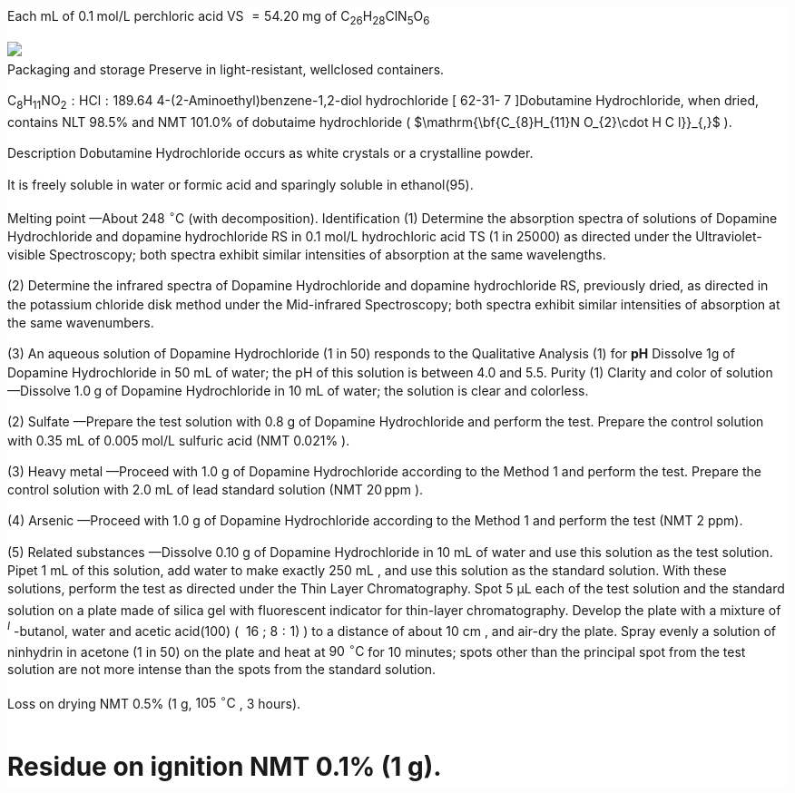 Each mL of $0.1\;\mathrm{mol/L}$ perchloric acid VS $=54.20\;\mathrm{mg}$ of $\mathrm{C_{26}H_{28}C l N_{5}O_{6}}$  

![](images/a81e2e4882d7bb352dcee071910efa13e6e7781d616d5cea98686390399c4079.jpg)  
Packaging and storage Preserve in light-resistant, wellclosed containers.  

$\mathrm{C_{8}H_{11}N O_{2}\mathrm{{:HCl}:189.64}}$ 4-(2-Aminoethyl)benzene-1,2-diol hydrochloride [ 62-31- 7 ]Dobutamine Hydrochloride, when dried, contains NLT $98.5\%$ and NMT $101.0\%$ of dobutaime hydrochloride ( $\mathrm{\bf\{C_{8}H_{11}N O_{2}\cdot H C l}}_{,}$ ).  

Description Dobutamine Hydrochloride occurs as white crystals or a crystalline powder.  

It is freely soluble in water or formic acid and sparingly soluble in ethanol(95).  

Melting point —About $248~^{\circ}\mathrm{C}$ (with decomposition). Identification (1) Determine the absorption spectra of solutions of Dopamine Hydrochloride and dopamine hydrochloride RS in $0.1\ \mathrm{mol/L}$ hydrochloric acid TS (1 in 25000) as directed under the Ultraviolet-visible Spectroscopy; both spectra exhibit similar intensities of absorption at the same wavelengths.  

(2) Determine the infrared spectra of Dopamine Hydrochloride and dopamine hydrochloride RS, previously dried, as directed in the potassium chloride disk method under the Mid-infrared Spectroscopy; both spectra exhibit similar intensities of absorption at the same wavenumbers.  

(3) An aqueous solution of Dopamine Hydrochloride (1 in 50) responds to the Qualitative Analysis (1) for $\mathbf{pH}$ Dissolve $1\textrm{g}$ of Dopamine Hydrochloride in $50~\mathrm{mL}$ of water; the pH of this solution is between 4.0 and 5.5. Purity (1) Clarity and color of solution —Dissolve $1.0\;\mathrm{g}$ of Dopamine Hydrochloride in $10~\mathrm{mL}$ of water; the solution is clear and colorless.  

(2) Sulfate —Prepare the test solution with $0.8~\mathrm{g}$ of Dopamine Hydrochloride and perform the test. Prepare the control solution with $0.35~\mathrm{mL}$ of $0.005\;\mathrm{mol/L}$ sulfuric acid (NMT $0.021\%$ ).  

(3) Heavy metal —Proceed with $1.0~\mathrm{g}$ of Dopamine Hydrochloride according to the Method 1 and perform the test. Prepare the control solution with $2.0~\mathrm{mL}$ of lead standard solution (NMT $20\,\mathrm{ppm}$ ).  

(4) Arsenic —Proceed with $1.0~\mathrm{g}$ of Dopamine Hydrochloride according to the Method 1 and perform the test (NMT 2 ppm).  

(5) Related substances —Dissolve $0.10~\mathrm{g}$ of Dopamine Hydrochloride in $10~\mathrm{mL}$ of water and use this solution as the test solution. Pipet $1~\mathrm{mL}$ of this solution, add water to make exactly $250~\mathrm{mL}$ , and use this solution as the standard solution. With these solutions, perform the test as directed under the Thin Layer Chromatography. Spot $5~\upmu\mathrm{L}$ each of the test solution and the standard solution on a plate made of silica gel with fluorescent indicator for thin-layer chromatography. Develop the plate with a mixture of $^{\,I}$ -butanol, water and acetic acid(100) ( ${\mathrm{~16~}};$ $8:1)$ ) to a distance of about $10~\mathrm{cm}$ , and air-dry the plate. Spray evenly a solution of ninhydrin in acetone (1 in 50) on the plate and heat at $90~^{\circ}\mathrm{C}$ for 10 minutes; spots other than the principal spot from the test solution are not more intense than the spots from the standard solution.  

Loss on drying NMT $0.5\%$ (1 g, $105\ ^{\circ}\mathrm{C}$ , 3 hours).  

# Residue on ignition NMT $0.1\%$ (1 g).  
